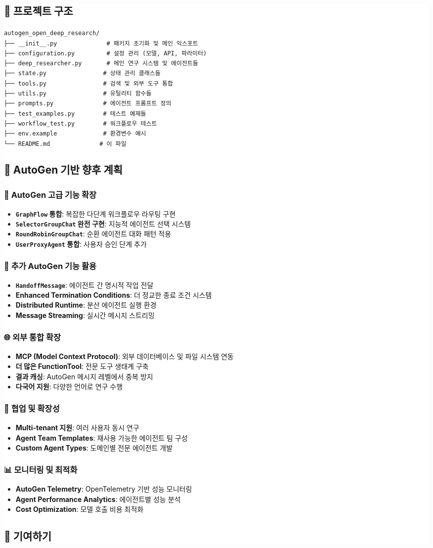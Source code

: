 ## 📁 프로젝트 구조

```
autogen_open_deep_research/
├── __init__.py              # 패키지 초기화 및 메인 익스포트
├── configuration.py         # 설정 관리 (모델, API, 파라미터)
├── deep_researcher.py       # 메인 연구 시스템 및 에이전트들
├── state.py                # 상태 관리 클래스들
├── tools.py                # 검색 및 외부 도구 통합
├── utils.py                # 유틸리티 함수들
├── prompts.py              # 에이전트 프롬프트 정의
├── test_examples.py        # 테스트 예제들
├── workflow_test.py        # 워크플로우 테스트
├── env.example             # 환경변수 예시
└── README.md              # 이 파일
```

## 🔮 AutoGen 기반 향후 계획

### 🚀 **AutoGen 고급 기능 확장**
- **`GraphFlow` 통합**: 복잡한 다단계 워크플로우 라우팅 구현
- **`SelectorGroupChat` 완전 구현**: 지능적 에이전트 선택 시스템
- **`RoundRobinGroupChat`**: 순환 에이전트 대화 패턴 적용
- **`UserProxyAgent` 통합**: 사용자 승인 단계 추가

### 🔧 **추가 AutoGen 기능 활용**
- **`HandoffMessage`**: 에이전트 간 명시적 작업 전달
- **Enhanced Termination Conditions**: 더 정교한 종료 조건 시스템
- **Distributed Runtime**: 분산 에이전트 실행 환경
- **Message Streaming**: 실시간 메시지 스트리밍

### 🌐 **외부 통합 확장**
- **MCP (Model Context Protocol)**: 외부 데이터베이스 및 파일 시스템 연동
- **더 많은 FunctionTool**: 전문 도구 생태계 구축
- **결과 캐싱**: AutoGen 메시지 레벨에서 중복 방지
- **다국어 지원**: 다양한 언어로 연구 수행

### 👥 **협업 및 확장성**
- **Multi-tenant 지원**: 여러 사용자 동시 연구
- **Agent Team Templates**: 재사용 가능한 에이전트 팀 구성
- **Custom Agent Types**: 도메인별 전문 에이전트 개발

### 📊 **모니터링 및 최적화**
- **AutoGen Telemetry**: OpenTelemetry 기반 성능 모니터링
- **Agent Performance Analytics**: 에이전트별 성능 분석
- **Cost Optimization**: 모델 호출 비용 최적화

## 🤝 기여하기
